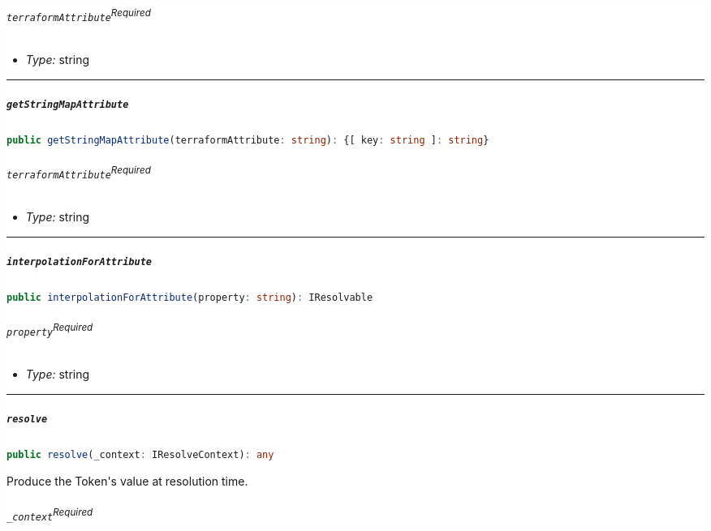 ###### `terraformAttribute`<sup>Required</sup> <a name="terraformAttribute" id="rhizo-co-terraform-provider-oci.corePrivateIp.CorePrivateIpTimeoutsOutputReference.getStringAttribute.parameter.terraformAttribute"></a>

- *Type:* string

---

##### `getStringMapAttribute` <a name="getStringMapAttribute" id="rhizo-co-terraform-provider-oci.corePrivateIp.CorePrivateIpTimeoutsOutputReference.getStringMapAttribute"></a>

```typescript
public getStringMapAttribute(terraformAttribute: string): {[ key: string ]: string}
```

###### `terraformAttribute`<sup>Required</sup> <a name="terraformAttribute" id="rhizo-co-terraform-provider-oci.corePrivateIp.CorePrivateIpTimeoutsOutputReference.getStringMapAttribute.parameter.terraformAttribute"></a>

- *Type:* string

---

##### `interpolationForAttribute` <a name="interpolationForAttribute" id="rhizo-co-terraform-provider-oci.corePrivateIp.CorePrivateIpTimeoutsOutputReference.interpolationForAttribute"></a>

```typescript
public interpolationForAttribute(property: string): IResolvable
```

###### `property`<sup>Required</sup> <a name="property" id="rhizo-co-terraform-provider-oci.corePrivateIp.CorePrivateIpTimeoutsOutputReference.interpolationForAttribute.parameter.property"></a>

- *Type:* string

---

##### `resolve` <a name="resolve" id="rhizo-co-terraform-provider-oci.corePrivateIp.CorePrivateIpTimeoutsOutputReference.resolve"></a>

```typescript
public resolve(_context: IResolveContext): any
```

Produce the Token's value at resolution time.

###### `_context`<sup>Required</sup> <a name="_context" id="rhizo-co-terraform-provider-oci.corePrivateIp.CorePrivateIpTimeoutsOutputReference.resolve.parameter._context"></a>
